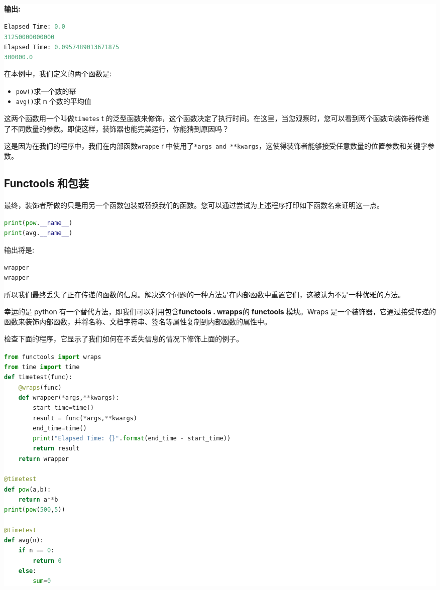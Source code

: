 ```py

```

**输出:**

```py
Elapsed Time: 0.0
31250000000000
Elapsed Time: 0.0957489013671875
300000.0 
```

在本例中，我们定义的两个函数是:

*   `pow()`求一个数的幂
*   `avg()`求 n 个数的平均值

这两个函数用一个叫做`timetes` t 的泛型函数来修饰，这个函数决定了执行时间。在这里，当您观察时，您可以看到两个函数向装饰器传递了不同数量的参数。即使这样，装饰器也能完美运行，你能猜到原因吗？

这是因为在我们的程序中，我们在内部函数`wrappe` r 中使用了`*args and **kwargs`，这使得装饰者能够接受任意数量的位置参数和关键字参数。

## Functools 和包装

最终，装饰者所做的只是用另一个函数包装或替换我们的函数。您可以通过尝试为上述程序打印如下函数名来证明这一点。

```py
print(pow.__name__)
print(avg.__name__) 

```

输出将是:

```py
wrapper
wrapper 
```

所以我们最终丢失了正在传递的函数的信息。解决这个问题的一种方法是在内部函数中重置它们，这被认为不是一种优雅的方法。

幸运的是 python 有一个替代方法，即我们可以利用包含**functools . wrapps**的 **functools** 模块。Wraps 是一个装饰器，它通过接受传递的函数来装饰内部函数，并将名称、文档字符串、签名等属性复制到内部函数的属性中。

检查下面的程序，它显示了我们如何在不丢失信息的情况下修饰上面的例子。

```py
from functools import wraps
from time import time
def timetest(func):
    @wraps(func)    
    def wrapper(*args,**kwargs):
        start_time=time()
        result = func(*args,**kwargs)
        end_time=time()
        print("Elapsed Time: {}".format(end_time - start_time))
        return result
    return wrapper

@timetest
def pow(a,b):
    return a**b
print(pow(500,5))

@timetest
def avg(n):
    if n == 0:
        return 0
    else:
        sum=0
```